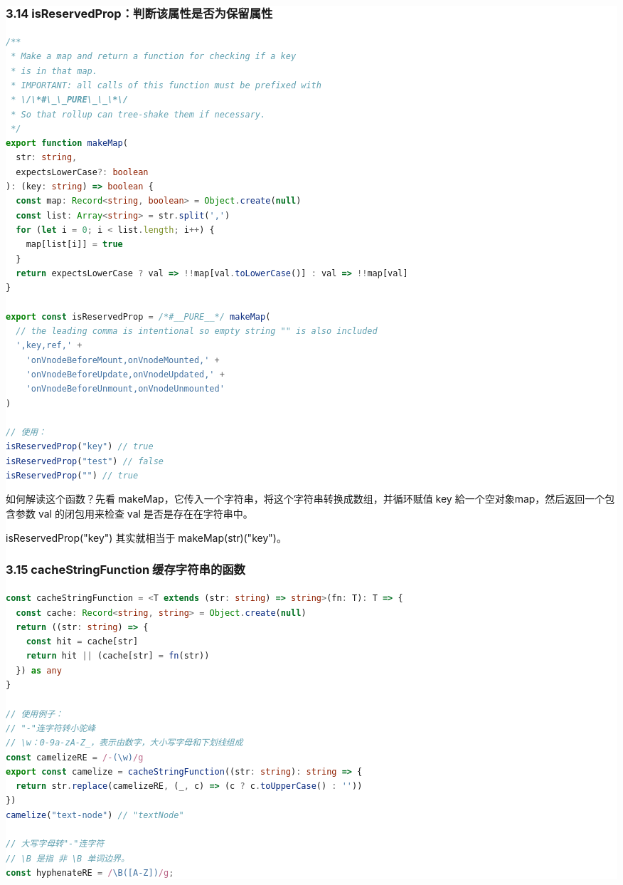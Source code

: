 
### 3.14 isReservedProp：判断该属性是否为保留属性

```typescript
/**
 * Make a map and return a function for checking if a key
 * is in that map.
 * IMPORTANT: all calls of this function must be prefixed with
 * \/\*#\_\_PURE\_\_\*\/
 * So that rollup can tree-shake them if necessary.
 */
export function makeMap(
  str: string,
  expectsLowerCase?: boolean
): (key: string) => boolean {
  const map: Record<string, boolean> = Object.create(null)
  const list: Array<string> = str.split(',')
  for (let i = 0; i < list.length; i++) {
    map[list[i]] = true
  }
  return expectsLowerCase ? val => !!map[val.toLowerCase()] : val => !!map[val]
}

export const isReservedProp = /*#__PURE__*/ makeMap(
  // the leading comma is intentional so empty string "" is also included
  ',key,ref,' +
    'onVnodeBeforeMount,onVnodeMounted,' +
    'onVnodeBeforeUpdate,onVnodeUpdated,' +
    'onVnodeBeforeUnmount,onVnodeUnmounted'
)

// 使用：
isReservedProp("key") // true
isReservedProp("test") // false
isReservedProp("") // true
```

如何解读这个函数？先看 makeMap，它传入一个字符串，将这个字符串转换成数组，并循环赋值 key 給一个空对象map，然后返回一个包含参数 val 的闭包用来检查 val 是否是存在在字符串中。

isReservedProp("key") 其实就相当于 makeMap(str)("key")。



### 3.15 cacheStringFunction 缓存字符串的函数

```typescript
const cacheStringFunction = <T extends (str: string) => string>(fn: T): T => {
  const cache: Record<string, string> = Object.create(null)
  return ((str: string) => {
    const hit = cache[str]
    return hit || (cache[str] = fn(str))
  }) as any
}

// 使用例子：
// "-"连字符转小驼峰
// \w：0-9a-zA-Z_，表示由数字，大小写字母和下划线组成
const camelizeRE = /-(\w)/g
export const camelize = cacheStringFunction((str: string): string => {
  return str.replace(camelizeRE, (_, c) => (c ? c.toUpperCase() : ''))
})
camelize("text-node") // "textNode"

// 大写字母转"-"连字符
// \B 是指 非 \B 单词边界。
const hyphenateRE = /\B([A-Z])/g;
```
